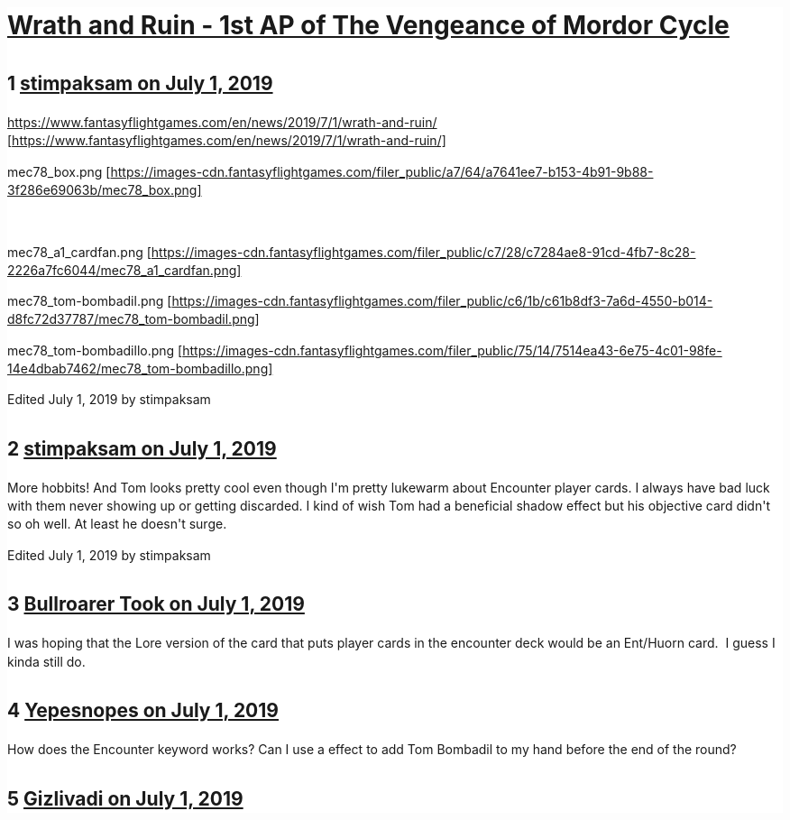 # [Wrath and Ruin - 1st AP of The Vengeance of Mordor Cycle](https://community.fantasyflightgames.com/topic/296986-wrath-and-ruin-1st-ap-of-the-vengeance-of-mordor-cycle/)

## 1 [stimpaksam on July 1, 2019](https://community.fantasyflightgames.com/topic/296986-wrath-and-ruin-1st-ap-of-the-vengeance-of-mordor-cycle/?do=findComment&comment=3732199)

https://www.fantasyflightgames.com/en/news/2019/7/1/wrath-and-ruin/ [https://www.fantasyflightgames.com/en/news/2019/7/1/wrath-and-ruin/]

mec78_box.png [https://images-cdn.fantasyflightgames.com/filer_public/a7/64/a7641ee7-b153-4b91-9b88-3f286e69063b/mec78_box.png]

 

mec78_a1_cardfan.png [https://images-cdn.fantasyflightgames.com/filer_public/c7/28/c7284ae8-91cd-4fb7-8c28-2226a7fc6044/mec78_a1_cardfan.png]

mec78_tom-bombadil.png [https://images-cdn.fantasyflightgames.com/filer_public/c6/1b/c61b8df3-7a6d-4550-b014-d8fc72d37787/mec78_tom-bombadil.png]

mec78_tom-bombadillo.png [https://images-cdn.fantasyflightgames.com/filer_public/75/14/7514ea43-6e75-4c01-98fe-14e4dbab7462/mec78_tom-bombadillo.png]

Edited July 1, 2019 by stimpaksam

## 2 [stimpaksam on July 1, 2019](https://community.fantasyflightgames.com/topic/296986-wrath-and-ruin-1st-ap-of-the-vengeance-of-mordor-cycle/?do=findComment&comment=3732201)

More hobbits! And Tom looks pretty cool even though I'm pretty lukewarm about Encounter player cards. I always have bad luck with them never showing up or getting discarded. I kind of wish Tom had a beneficial shadow effect but his objective card didn't so oh well. At least he doesn't surge.

Edited July 1, 2019 by stimpaksam

## 3 [Bullroarer Took on July 1, 2019](https://community.fantasyflightgames.com/topic/296986-wrath-and-ruin-1st-ap-of-the-vengeance-of-mordor-cycle/?do=findComment&comment=3732204)

I was hoping that the Lore version of the card that puts player cards in the encounter deck would be an Ent/Huorn card.  I guess I kinda still do.

## 4 [Yepesnopes on July 1, 2019](https://community.fantasyflightgames.com/topic/296986-wrath-and-ruin-1st-ap-of-the-vengeance-of-mordor-cycle/?do=findComment&comment=3732209)

How does the Encounter keyword works? Can I use a effect to add Tom Bombadil to my hand before the end of the round?

## 5 [Gizlivadi on July 1, 2019](https://community.fantasyflightgames.com/topic/296986-wrath-and-ruin-1st-ap-of-the-vengeance-of-mordor-cycle/?do=findComment&comment=3732212)
